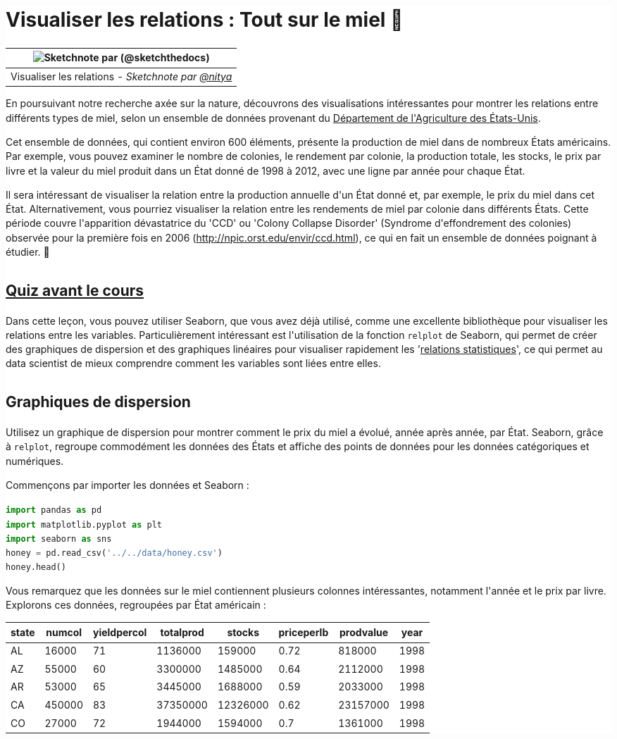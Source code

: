 
# Visualiser les relations : Tout sur le miel 🍯

|![ Sketchnote par [(@sketchthedocs)](https://sketchthedocs.dev) ](../../sketchnotes/12-Visualizing-Relationships.png)|
|:---:|
|Visualiser les relations - _Sketchnote par [@nitya](https://twitter.com/nitya)_ |

En poursuivant notre recherche axée sur la nature, découvrons des visualisations intéressantes pour montrer les relations entre différents types de miel, selon un ensemble de données provenant du [Département de l'Agriculture des États-Unis](https://www.nass.usda.gov/About_NASS/index.php).

Cet ensemble de données, qui contient environ 600 éléments, présente la production de miel dans de nombreux États américains. Par exemple, vous pouvez examiner le nombre de colonies, le rendement par colonie, la production totale, les stocks, le prix par livre et la valeur du miel produit dans un État donné de 1998 à 2012, avec une ligne par année pour chaque État.

Il sera intéressant de visualiser la relation entre la production annuelle d'un État donné et, par exemple, le prix du miel dans cet État. Alternativement, vous pourriez visualiser la relation entre les rendements de miel par colonie dans différents États. Cette période couvre l'apparition dévastatrice du 'CCD' ou 'Colony Collapse Disorder' (Syndrome d'effondrement des colonies) observée pour la première fois en 2006 (http://npic.orst.edu/envir/ccd.html), ce qui en fait un ensemble de données poignant à étudier. 🐝

## [Quiz avant le cours](https://purple-hill-04aebfb03.1.azurestaticapps.net/quiz/22)

Dans cette leçon, vous pouvez utiliser Seaborn, que vous avez déjà utilisé, comme une excellente bibliothèque pour visualiser les relations entre les variables. Particulièrement intéressant est l'utilisation de la fonction `relplot` de Seaborn, qui permet de créer des graphiques de dispersion et des graphiques linéaires pour visualiser rapidement les '[relations statistiques](https://seaborn.pydata.org/tutorial/relational.html?highlight=relationships)', ce qui permet au data scientist de mieux comprendre comment les variables sont liées entre elles.

## Graphiques de dispersion

Utilisez un graphique de dispersion pour montrer comment le prix du miel a évolué, année après année, par État. Seaborn, grâce à `relplot`, regroupe commodément les données des États et affiche des points de données pour les données catégoriques et numériques.

Commençons par importer les données et Seaborn :

```python
import pandas as pd
import matplotlib.pyplot as plt
import seaborn as sns
honey = pd.read_csv('../../data/honey.csv')
honey.head()
```
Vous remarquez que les données sur le miel contiennent plusieurs colonnes intéressantes, notamment l'année et le prix par livre. Explorons ces données, regroupées par État américain :

| state | numcol | yieldpercol | totalprod | stocks   | priceperlb | prodvalue | year |
| ----- | ------ | ----------- | --------- | -------- | ---------- | --------- | ---- |
| AL    | 16000  | 71          | 1136000   | 159000   | 0.72       | 818000    | 1998 |
| AZ    | 55000  | 60          | 3300000   | 1485000  | 0.64       | 2112000   | 1998 |
| AR    | 53000  | 65          | 3445000   | 1688000  | 0.59       | 2033000   | 1998 |
| CA    | 450000 | 83          | 37350000  | 12326000 | 0.62       | 23157000  | 1998 |
| CO    | 27000  | 72          | 1944000   | 1594000  | 0.7        | 1361000   | 1998 |
